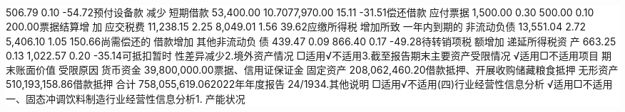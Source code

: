 506.79
0.10
-54.72预付设备款
减少
短期借款
53,400.00
10.7077,970.00
15.11
-31.51偿还借款
应付票据
1,500.00
0.30
500.00
0.10
200.00票据结算增
加
应交税费
11,238.15
2.25
8,049.01
1.56
39.62应缴所得税
增加所致
一年内到期的
非流动负债
13,551.04
2.72
5,406.10
1.05
150.66尚需偿还的
借款增加
其他非流动负
债
439.47
0.09
866.40
0.17
-49.28待转销项税
额增加
递延所得税资
产
663.25
0.13
1,022.57
0.20
-35.14可抵扣暂时
性差异减少2.境外资产情况
□适用√不适用3.截至报告期末主要资产受限情况
√适用□不适用项目
期末账面价值
受限原因
货币资金
39,800,000.00票据、信用证保证金
固定资产
208,062,460.20借款抵押、开展收购储藏粮食抵押
无形资产
510,193,158.86借款抵押
合计
758,055,619.062022年年度报告
24/1934.其他说明
□适用√不适用(四)行业经营性信息分析
√适用□不适用
一、固态冲调饮料制造行业经营性信息分析1.
产能状况